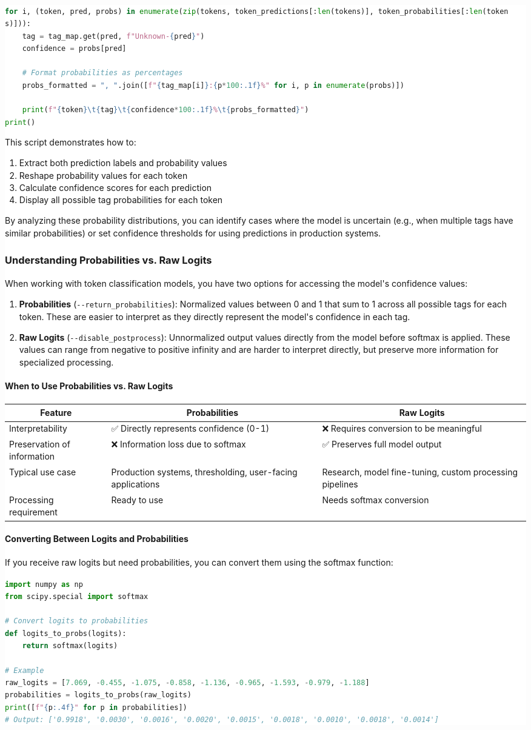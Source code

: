 ```python
for i, (token, pred, probs) in enumerate(zip(tokens, token_predictions[:len(tokens)], token_probabilities[:len(tokens)])):
    tag = tag_map.get(pred, f"Unknown-{pred}")
    confidence = probs[pred]
    
    # Format probabilities as percentages
    probs_formatted = ", ".join([f"{tag_map[i]}:{p*100:.1f}%" for i, p in enumerate(probs)])
    
    print(f"{token}\t{tag}\t{confidence*100:.1f}%\t{probs_formatted}")
print()
```

This script demonstrates how to:

1. Extract both prediction labels and probability values
2. Reshape probability values for each token
3. Calculate confidence scores for each prediction
4. Display all possible tag probabilities for each token

By analyzing these probability distributions, you can identify cases where the model is uncertain (e.g., when multiple tags have similar probabilities) or set confidence thresholds for using predictions in production systems.

### Understanding Probabilities vs. Raw Logits

When working with token classification models, you have two options for accessing the model's confidence values:

1. **Probabilities** (`--return_probabilities`): Normalized values between 0 and 1 that sum to 1 across all possible tags for each token. These are easier to interpret as they directly represent the model's confidence in each tag.

2. **Raw Logits** (`--disable_postprocess`): Unnormalized output values directly from the model before softmax is applied. These values can range from negative to positive infinity and are harder to interpret directly, but preserve more information for specialized processing.

#### When to Use Probabilities vs. Raw Logits

| Feature | Probabilities | Raw Logits |
|---------|--------------|------------|
| Interpretability | ✅ Directly represents confidence (0-1) | ❌ Requires conversion to be meaningful |
| Preservation of information | ❌ Information loss due to softmax | ✅ Preserves full model output |
| Typical use case | Production systems, thresholding, user-facing applications | Research, model fine-tuning, custom processing pipelines |
| Processing requirement | Ready to use | Needs softmax conversion |

#### Converting Between Logits and Probabilities

If you receive raw logits but need probabilities, you can convert them using the softmax function:

```python
import numpy as np
from scipy.special import softmax

# Convert logits to probabilities
def logits_to_probs(logits):
    return softmax(logits)

# Example
raw_logits = [7.069, -0.455, -1.075, -0.858, -1.136, -0.965, -1.593, -0.979, -1.188]
probabilities = logits_to_probs(raw_logits)
print([f"{p:.4f}" for p in probabilities])
# Output: ['0.9918', '0.0030', '0.0016', '0.0020', '0.0015', '0.0018', '0.0010', '0.0018', '0.0014']
```
